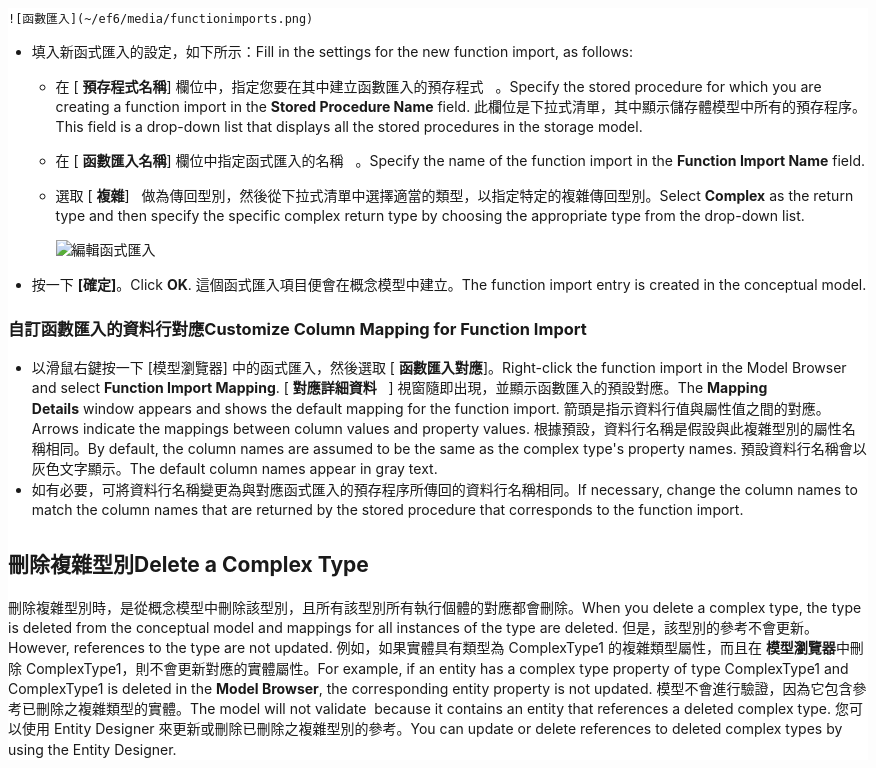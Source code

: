     ![函數匯入](~/ef6/media/functionimports.png)

-   <span data-ttu-id="e9899-186">填入新函式匯入的設定，如下所示：</span><span class="sxs-lookup"><span data-stu-id="e9899-186">Fill in the settings for the new function import, as follows:</span></span>
    -   <span data-ttu-id="e9899-187">在 [ **預存程式名稱**] 欄位中，指定您要在其中建立函數匯入的預存程式   。</span><span class="sxs-lookup"><span data-stu-id="e9899-187">Specify the stored procedure for which you are creating a function import in the **Stored Procedure Name** field.</span></span> <span data-ttu-id="e9899-188">此欄位是下拉式清單，其中顯示儲存體模型中所有的預存程序。</span><span class="sxs-lookup"><span data-stu-id="e9899-188">This field is a drop-down list that displays all the stored procedures in the storage model.</span></span>
    -   <span data-ttu-id="e9899-189">在 [ **函數匯入名稱**] 欄位中指定函式匯入的名稱   。</span><span class="sxs-lookup"><span data-stu-id="e9899-189">Specify the name of the function import in the **Function Import Name** field.</span></span>
    -   <span data-ttu-id="e9899-190">選取 [ **複雜**]   做為傳回型別，然後從下拉式清單中選擇適當的類型，以指定特定的複雜傳回型別。</span><span class="sxs-lookup"><span data-stu-id="e9899-190">Select **Complex** as the return type and then specify the specific complex return type by choosing the appropriate type from the drop-down list.</span></span>

        ![編輯函式匯入](~/ef6/media/editfunctionimport.png)

-   <span data-ttu-id="e9899-192">按一下 **[確定]**。</span><span class="sxs-lookup"><span data-stu-id="e9899-192">Click **OK**.</span></span>
    <span data-ttu-id="e9899-193">這個函式匯入項目便會在概念模型中建立。</span><span class="sxs-lookup"><span data-stu-id="e9899-193">The function import entry is created in the conceptual model.</span></span>

### <a name="customize-column-mapping-for-function-import"></a><span data-ttu-id="e9899-194">自訂函數匯入的資料行對應</span><span class="sxs-lookup"><span data-stu-id="e9899-194">Customize Column Mapping for Function Import</span></span>

-   <span data-ttu-id="e9899-195">以滑鼠右鍵按一下 [模型瀏覽器] 中的函式匯入，然後選取 [ **函數匯入對應**]。</span><span class="sxs-lookup"><span data-stu-id="e9899-195">Right-click the function import in the Model Browser and select **Function Import Mapping**.</span></span>
    <span data-ttu-id="e9899-196">[ **對應詳細資料**   ] 視窗隨即出現，並顯示函數匯入的預設對應。</span><span class="sxs-lookup"><span data-stu-id="e9899-196">The **Mapping Details** window appears and shows the default mapping for the function import.</span></span> <span data-ttu-id="e9899-197">箭頭是指示資料行值與屬性值之間的對應。</span><span class="sxs-lookup"><span data-stu-id="e9899-197">Arrows indicate the mappings between column values and property values.</span></span> <span data-ttu-id="e9899-198">根據預設，資料行名稱是假設與此複雜型別的屬性名稱相同。</span><span class="sxs-lookup"><span data-stu-id="e9899-198">By default, the column names are assumed to be the same as the complex type's property names.</span></span> <span data-ttu-id="e9899-199">預設資料行名稱會以灰色文字顯示。</span><span class="sxs-lookup"><span data-stu-id="e9899-199">The default column names appear in gray text.</span></span>
-   <span data-ttu-id="e9899-200">如有必要，可將資料行名稱變更為與對應函式匯入的預存程序所傳回的資料行名稱相同。</span><span class="sxs-lookup"><span data-stu-id="e9899-200">If necessary, change the column names to match the column names that are returned by the stored procedure that corresponds to the function import.</span></span>

## <a name="delete-a-complex-type"></a><span data-ttu-id="e9899-201">刪除複雜型別</span><span class="sxs-lookup"><span data-stu-id="e9899-201">Delete a Complex Type</span></span>

<span data-ttu-id="e9899-202">刪除複雜型別時，是從概念模型中刪除該型別，且所有該型別所有執行個體的對應都會刪除。</span><span class="sxs-lookup"><span data-stu-id="e9899-202">When you delete a complex type, the type is deleted from the conceptual model and mappings for all instances of the type are deleted.</span></span> <span data-ttu-id="e9899-203">但是，該型別的參考不會更新。</span><span class="sxs-lookup"><span data-stu-id="e9899-203">However, references to the type are not updated.</span></span> <span data-ttu-id="e9899-204">例如，如果實體具有類型為 ComplexType1 的複雜類型屬性，而且在 **模型瀏覽器**中刪除 ComplexType1，則不會更新對應的實體屬性。</span><span class="sxs-lookup"><span data-stu-id="e9899-204">For example, if an entity has a complex type property of type ComplexType1 and ComplexType1 is deleted in the **Model Browser**, the corresponding entity property is not updated.</span></span> <span data-ttu-id="e9899-205">模型不會進行驗證，因為它包含參考已刪除之複雜類型的實體。</span><span class="sxs-lookup"><span data-stu-id="e9899-205">The model will not validate  because it contains an entity that references a deleted complex type.</span></span> <span data-ttu-id="e9899-206">您可以使用 Entity Designer 來更新或刪除已刪除之複雜型別的參考。</span><span class="sxs-lookup"><span data-stu-id="e9899-206">You can update or delete references to deleted complex types by using the Entity Designer.</span></span>
